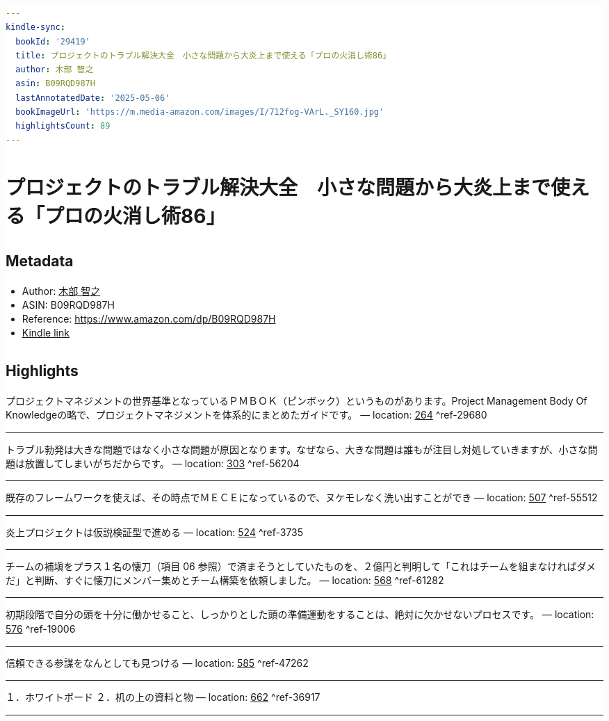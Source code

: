 ```yaml
---
kindle-sync:
  bookId: '29419'
  title: プロジェクトのトラブル解決大全　小さな問題から大炎上まで使える「プロの火消し術86」
  author: 木部 智之
  asin: B09RQD987H
  lastAnnotatedDate: '2025-05-06'
  bookImageUrl: 'https://m.media-amazon.com/images/I/712fog-VArL._SY160.jpg'
  highlightsCount: 89
---
```

# プロジェクトのトラブル解決大全　小さな問題から大炎上まで使える「プロの火消し術86」
## Metadata
* Author: [木部 智之](https://www.amazon.comundefined)
* ASIN: B09RQD987H
* Reference: https://www.amazon.com/dp/B09RQD987H
* [Kindle link](kindle://book?action=open&asin=B09RQD987H)

## Highlights
プロジェクトマネジメントの世界基準となっているＰＭＢＯＫ（ピンボック）というものがあります。Project Management Body Of Knowledgeの略で、プロジェクトマネジメントを体系的にまとめたガイドです。 — location: [264](kindle://book?action=open&asin=B09RQD987H&location=264) ^ref-29680

---
トラブル勃発は大きな問題ではなく小さな問題が原因となります。なぜなら、大きな問題は誰もが注目し対処していきますが、小さな問題は放置してしまいがちだからです。 — location: [303](kindle://book?action=open&asin=B09RQD987H&location=303) ^ref-56204

---
既存のフレームワークを使えば、その時点でＭＥＣＥになっているので、ヌケモレなく洗い出すことができ — location: [507](kindle://book?action=open&asin=B09RQD987H&location=507) ^ref-55512

---
炎上プロジェクトは仮説検証型で進める — location: [524](kindle://book?action=open&asin=B09RQD987H&location=524) ^ref-3735

---
チームの補塡をプラス１名の懐刀（項目 06 参照）で済まそうとしていたものを、２億円と判明して「これはチームを組まなければダメだ」と判断、すぐに懐刀にメンバー集めとチーム構築を依頼しました。 — location: [568](kindle://book?action=open&asin=B09RQD987H&location=568) ^ref-61282

---
初期段階で自分の頭を十分に働かせること、しっかりとした頭の準備運動をすることは、絶対に欠かせないプロセスです。 — location: [576](kindle://book?action=open&asin=B09RQD987H&location=576) ^ref-19006

---
信頼できる参謀をなんとしても見つける — location: [585](kindle://book?action=open&asin=B09RQD987H&location=585) ^ref-47262

---
１．ホワイトボード ２．机の上の資料と物 — location: [662](kindle://book?action=open&asin=B09RQD987H&location=662) ^ref-36917

---